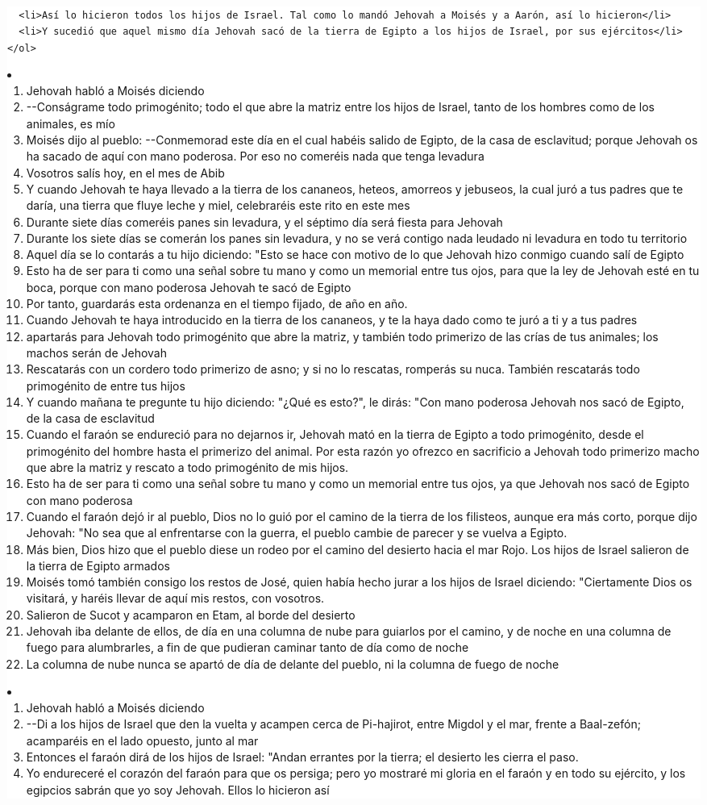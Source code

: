       <li>Así lo hicieron todos los hijos de Israel. Tal como lo mandó Jehovah a Moisés y a Aarón, así lo hicieron</li>
      <li>Y sucedió que aquel mismo día Jehovah sacó de la tierra de Egipto a los hijos de Israel, por sus ejércitos</li>
    </ol>
  </li>
  <li>
    <ol>
      <li>Jehovah habló a Moisés diciendo</li>
      <li>--Conságrame todo primogénito; todo el que abre la matriz entre los hijos de Israel, tanto de los hombres como de los animales, es mío</li>
      <li>Moisés dijo al pueblo: --Conmemorad este día en el cual habéis salido de Egipto, de la casa de esclavitud; porque Jehovah os ha sacado de aquí con mano poderosa. Por eso no comeréis nada que tenga levadura</li>
      <li>Vosotros salís hoy, en el mes de Abib</li>
      <li>Y cuando Jehovah te haya llevado a la tierra de los cananeos, heteos, amorreos y jebuseos, la cual juró a tus padres que te daría, una tierra que fluye leche y miel, celebraréis este rito en este mes</li>
      <li>Durante siete días comeréis panes sin levadura, y el séptimo día será fiesta para Jehovah</li>
      <li>Durante los siete días se comerán los panes sin levadura, y no se verá contigo nada leudado ni levadura en todo tu territorio</li>
      <li>Aquel día se lo contarás a tu hijo diciendo: "Esto se hace con motivo de lo que Jehovah hizo conmigo cuando salí de Egipto</li>
      <li>Esto ha de ser para ti como una señal sobre tu mano y como un memorial entre tus ojos, para que la ley de Jehovah esté en tu boca, porque con mano poderosa Jehovah te sacó de Egipto</li>
      <li>Por tanto, guardarás esta ordenanza en el tiempo fijado, de año en año.</li>
      <li>Cuando Jehovah te haya introducido en la tierra de los cananeos, y te la haya dado como te juró a ti y a tus padres</li>
      <li>apartarás para Jehovah todo primogénito que abre la matriz, y también todo primerizo de las crías de tus animales; los machos serán de Jehovah</li>
      <li>Rescatarás con un cordero todo primerizo de asno; y si no lo rescatas, romperás su nuca. También rescatarás todo primogénito de entre tus hijos</li>
      <li>Y cuando mañana te pregunte tu hijo diciendo: "¿Qué es esto?", le dirás: "Con mano poderosa Jehovah nos sacó de Egipto, de la casa de esclavitud</li>
      <li>Cuando el faraón se endureció para no dejarnos ir, Jehovah mató en la tierra de Egipto a todo primogénito, desde el primogénito del hombre hasta el primerizo del animal. Por esta razón yo ofrezco en sacrificio a Jehovah todo primerizo macho que abre la matriz y rescato a todo primogénito de mis hijos.</li>
      <li>Esto ha de ser para ti como una señal sobre tu mano y como un memorial entre tus ojos, ya que Jehovah nos sacó de Egipto con mano poderosa</li>
      <li>Cuando el faraón dejó ir al pueblo, Dios no lo guió por el camino de la tierra de los filisteos, aunque era más corto, porque dijo Jehovah: "No sea que al enfrentarse con la guerra, el pueblo cambie de parecer y se vuelva a Egipto.</li>
      <li>Más bien, Dios hizo que el pueblo diese un rodeo por el camino del desierto hacia el mar Rojo. Los hijos de Israel salieron de la tierra de Egipto armados</li>
      <li>Moisés tomó también consigo los restos de José, quien había hecho jurar a los hijos de Israel diciendo: "Ciertamente Dios os visitará, y haréis llevar de aquí mis restos, con vosotros.</li>
      <li>Salieron de Sucot y acamparon en Etam, al borde del desierto</li>
      <li>Jehovah iba delante de ellos, de día en una columna de nube para guiarlos por el camino, y de noche en una columna de fuego para alumbrarles, a fin de que pudieran caminar tanto de día como de noche</li>
      <li>La columna de nube nunca se apartó de día de delante del pueblo, ni la columna de fuego de noche</li>
    </ol>
  </li>
  <li>
    <ol>
      <li>Jehovah habló a Moisés diciendo</li>
      <li>--Di a los hijos de Israel que den la vuelta y acampen cerca de Pi-hajirot, entre Migdol y el mar, frente a Baal-zefón; acamparéis en el lado opuesto, junto al mar</li>
      <li>Entonces el faraón dirá de los hijos de Israel: "Andan errantes por la tierra; el desierto les cierra el paso.</li>
      <li>Yo endureceré el corazón del faraón para que os persiga; pero yo mostraré mi gloria en el faraón y en todo su ejército, y los egipcios sabrán que yo soy Jehovah. Ellos lo hicieron así</li>